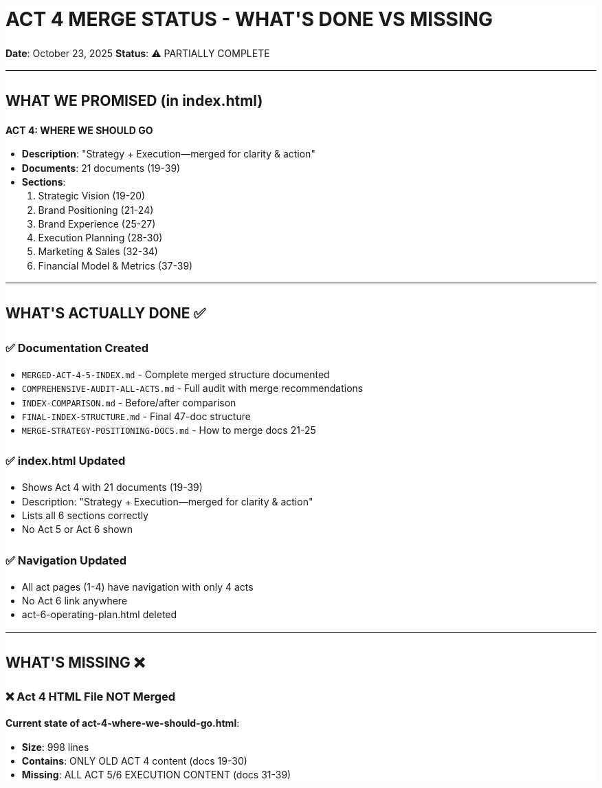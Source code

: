 # ACT 4 MERGE STATUS - WHAT'S DONE VS MISSING
**Date**: October 23, 2025
**Status**: ⚠️ PARTIALLY COMPLETE

---

## WHAT WE PROMISED (in index.html)

**ACT 4: WHERE WE SHOULD GO**
- **Description**: "Strategy + Execution—merged for clarity & action"
- **Documents**: 21 documents (19-39)
- **Sections**:
  1. Strategic Vision (19-20)
  2. Brand Positioning (21-24)
  3. Brand Experience (25-27)
  4. Execution Planning (28-30)
  5. Marketing & Sales (32-34)
  6. Financial Model & Metrics (37-39)

---

## WHAT'S ACTUALLY DONE ✅

### ✅ Documentation Created
- `MERGED-ACT-4-5-INDEX.md` - Complete merged structure documented
- `COMPREHENSIVE-AUDIT-ALL-ACTS.md` - Full audit with merge recommendations
- `INDEX-COMPARISON.md` - Before/after comparison
- `FINAL-INDEX-STRUCTURE.md` - Final 47-doc structure
- `MERGE-STRATEGY-POSITIONING-DOCS.md` - How to merge docs 21-25

### ✅ index.html Updated
- Shows Act 4 with 21 documents (19-39)
- Description: "Strategy + Execution—merged for clarity & action"
- Lists all 6 sections correctly
- No Act 5 or Act 6 shown

### ✅ Navigation Updated
- All act pages (1-4) have navigation with only 4 acts
- No Act 6 link anywhere
- act-6-operating-plan.html deleted

---

## WHAT'S MISSING ❌

### ❌ Act 4 HTML File NOT Merged

**Current state of act-4-where-we-should-go.html**:
- **Size**: 998 lines
- **Contains**: ONLY OLD ACT 4 content (docs 19-30)
- **Missing**: ALL ACT 5/6 EXECUTION CONTENT (docs 31-39)
